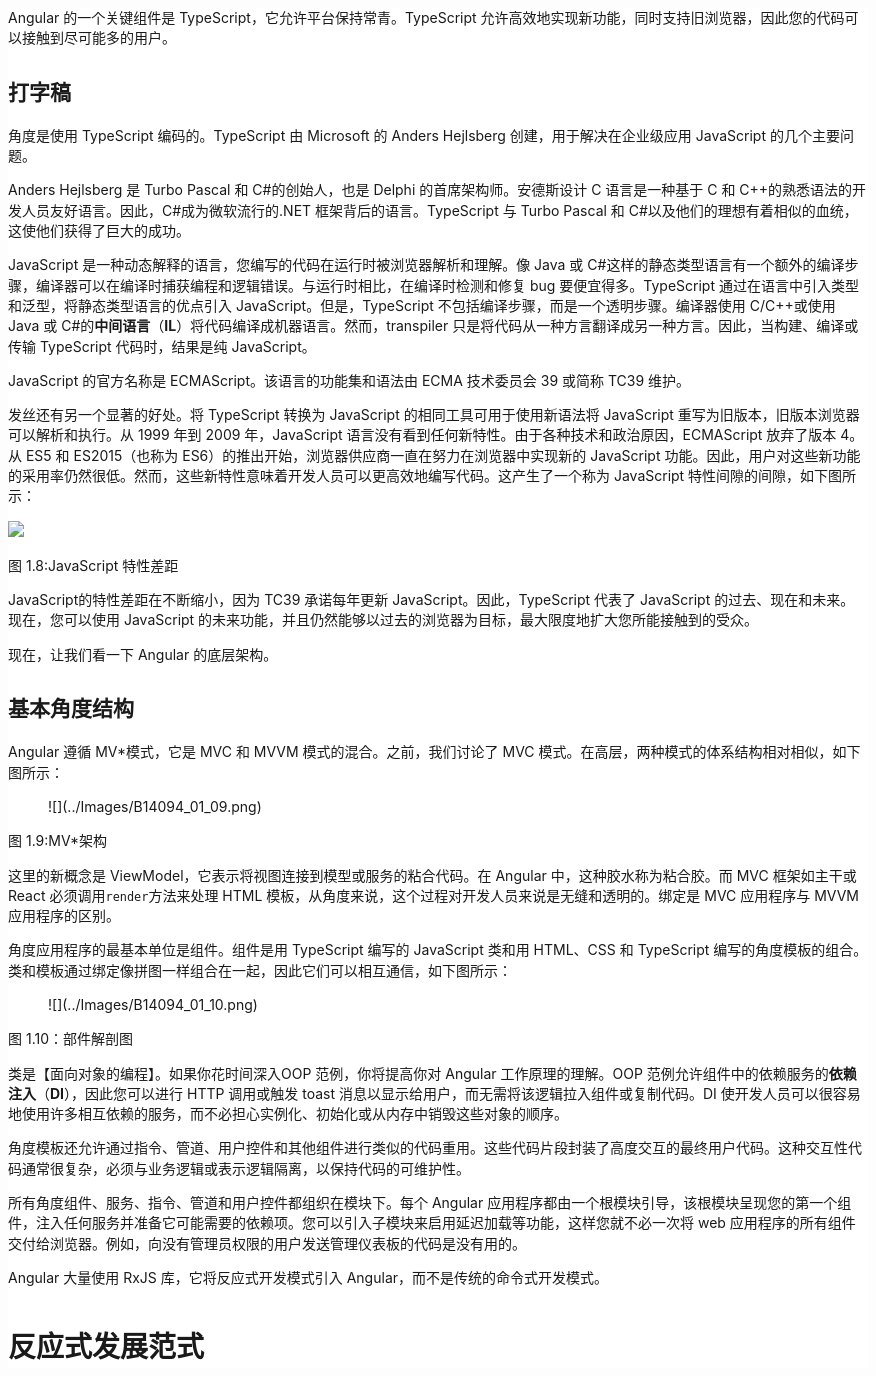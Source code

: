 Angular 的一个关键组件是 TypeScript，它允许平台保持常青。TypeScript 允许高效地实现新功能，同时支持旧浏览器，因此您的代码可以接触到尽可能多的用户。

## 打字稿

角度是使用 TypeScript 编码的。TypeScript 由 Microsoft 的 Anders Hejlsberg 创建，用于解决在企业级应用 JavaScript 的几个主要问题。

Anders Hejlsberg 是 Turbo Pascal 和 C#的创始人，也是 Delphi 的首席架构师。安德斯设计 C 语言是一种基于 C 和 C++的熟悉语法的开发人员友好语言。因此，C#成为微软流行的.NET 框架背后的语言。TypeScript 与 Turbo Pascal 和 C#以及他们的理想有着相似的血统，这使他们获得了巨大的成功。

JavaScript 是一种动态解释的语言，您编写的代码在运行时被浏览器解析和理解。像 Java 或 C#这样的静态类型语言有一个额外的编译步骤，编译器可以在编译时捕获编程和逻辑错误。与运行时相比，在编译时检测和修复 bug 要便宜得多。TypeScript 通过在语言中引入类型和泛型，将静态类型语言的优点引入 JavaScript。但是，TypeScript 不包括编译步骤，而是一个透明步骤。编译器使用 C/C++或使用 Java 或 C#的**中间语言**（**IL**）将代码编译成机器语言。然而，transpiler 只是将代码从一种方言翻译成另一种方言。因此，当构建、编译或传输 TypeScript 代码时，结果是纯 JavaScript。

JavaScript 的官方名称是 ECMAScript。该语言的功能集和语法由 ECMA 技术委员会 39 或简称 TC39 维护。

发丝还有另一个显著的好处。将 TypeScript 转换为 JavaScript 的相同工具可用于使用新语法将 JavaScript 重写为旧版本，旧版本浏览器可以解析和执行。从 1999 年到 2009 年，JavaScript 语言没有看到任何新特性。由于各种技术和政治原因，ECMAScript 放弃了版本 4。从 ES5 和 ES2015（也称为 ES6）的推出开始，浏览器供应商一直在努力在浏览器中实现新的 JavaScript 功能。因此，用户对这些新功能的采用率仍然很低。然而，这些新特性意味着开发人员可以更高效地编写代码。这产生了一个称为 JavaScript 特性间隙的间隙，如下图所示：

![](../Images/B14094_01_08.png)

图 1.8:JavaScript 特性差距

JavaScript的特性差距在不断缩小，因为 TC39 承诺每年更新 JavaScript。因此，TypeScript 代表了 JavaScript 的过去、现在和未来。现在，您可以使用 JavaScript 的未来功能，并且仍然能够以过去的浏览器为目标，最大限度地扩大您所能接触到的受众。

现在，让我们看一下 Angular 的底层架构。

## 基本角度结构

Angular 遵循 MV*模式，它是 MVC 和 MVVM 模式的混合。之前，我们讨论了 MVC 模式。在高层，两种模式的体系结构相对相似，如下图所示：

<figure class="mediaobject">![](../Images/B14094_01_09.png)</figure>

图 1.9:MV*架构

这里的新概念是 ViewModel，它表示将视图连接到模型或服务的粘合代码。在 Angular 中，这种胶水称为粘合胶。而 MVC 框架如主干或 React 必须调用`render`方法来处理 HTML 模板，从角度来说，这个过程对开发人员来说是无缝和透明的。绑定是 MVC 应用程序与 MVVM 应用程序的区别。

角度应用程序的最基本单位是组件。组件是用 TypeScript 编写的 JavaScript 类和用 HTML、CSS 和 TypeScript 编写的角度模板的组合。类和模板通过绑定像拼图一样组合在一起，因此它们可以相互通信，如下图所示：

<figure class="mediaobject">![](../Images/B14094_01_10.png)</figure>

图 1.10：部件解剖图

类是【面向对象的编程】。如果你花时间深入OOP 范例，你将提高你对 Angular 工作原理的理解。OOP 范例允许组件中的依赖服务的**依赖注入**（**DI**），因此您可以进行 HTTP 调用或触发 toast 消息以显示给用户，而无需将该逻辑拉入组件或复制代码。DI 使开发人员可以很容易地使用许多相互依赖的服务，而不必担心实例化、初始化或从内存中销毁这些对象的顺序。

角度模板还允许通过指令、管道、用户控件和其他组件进行类似的代码重用。这些代码片段封装了高度交互的最终用户代码。这种交互性代码通常很复杂，必须与业务逻辑或表示逻辑隔离，以保持代码的可维护性。

所有角度组件、服务、指令、管道和用户控件都组织在模块下。每个 Angular 应用程序都由一个根模块引导，该根模块呈现您的第一个组件，注入任何服务并准备它可能需要的依赖项。您可以引入子模块来启用延迟加载等功能，这样您就不必一次将 web 应用程序的所有组件交付给浏览器。例如，向没有管理员权限的用户发送管理仪表板的代码是没有用的。

Angular 大量使用 RxJS 库，它将反应式开发模式引入 Angular，而不是传统的命令式开发模式。

# 反应式发展范式
